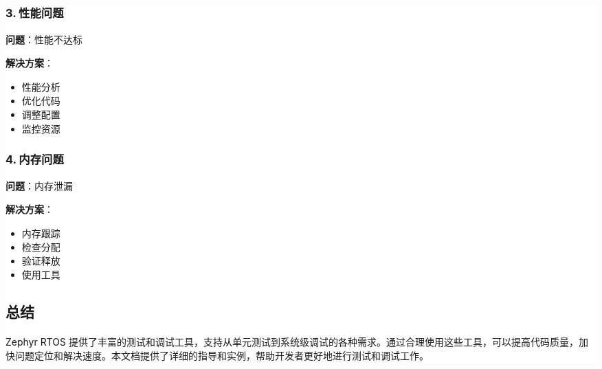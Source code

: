 ### 3. 性能问题

**问题**：性能不达标

**解决方案**：
- 性能分析
- 优化代码
- 调整配置
- 监控资源

### 4. 内存问题

**问题**：内存泄漏

**解决方案**：
- 内存跟踪
- 检查分配
- 验证释放
- 使用工具

## 总结

Zephyr RTOS 提供了丰富的测试和调试工具，支持从单元测试到系统级调试的各种需求。通过合理使用这些工具，可以提高代码质量，加快问题定位和解决速度。本文档提供了详细的指导和实例，帮助开发者更好地进行测试和调试工作。